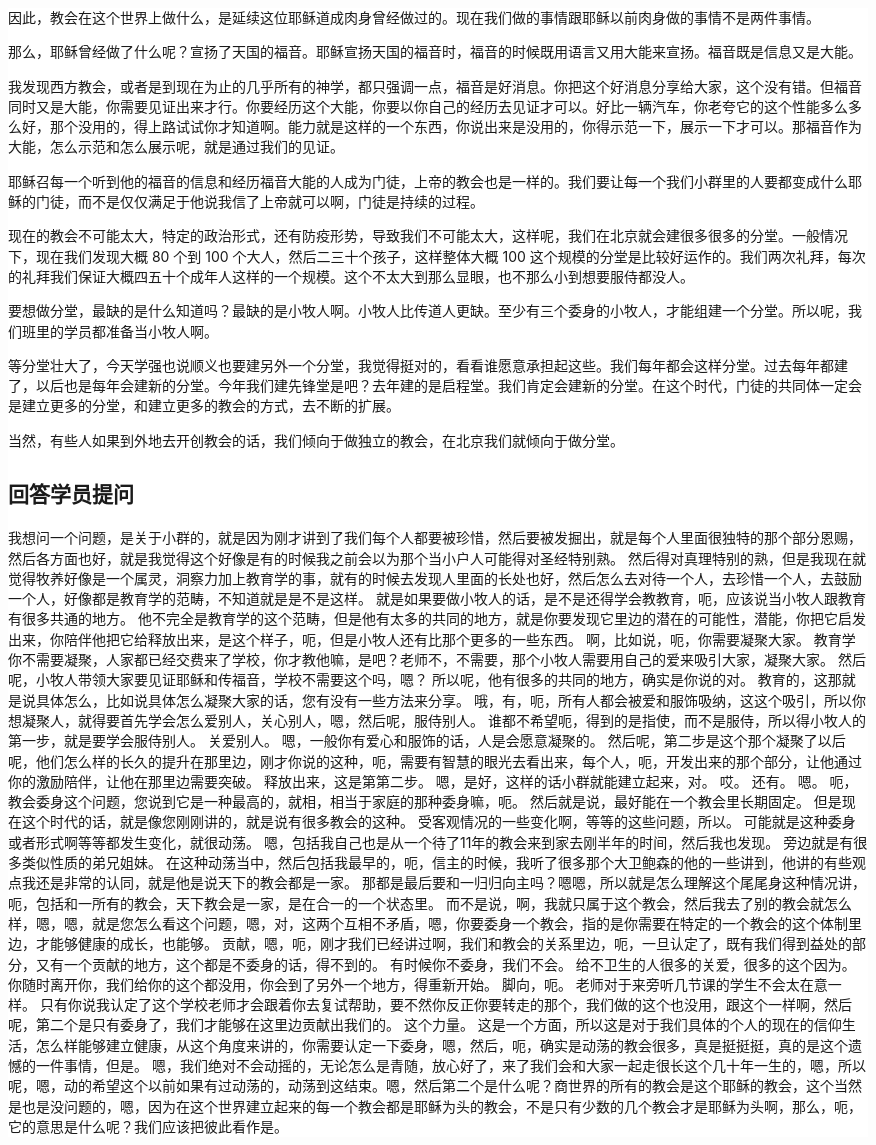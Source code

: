 因此，教会在这个世界上做什么，是延续这位耶稣道成肉身曾经做过的。现在我们做的事情跟耶稣以前肉身做的事情不是两件事情。

那么，耶稣曾经做了什么呢？宣扬了天国的福音。耶稣宣扬天国的福音时，福音的时候既用语言又用大能来宣扬。福音既是信息又是大能。

我发现西方教会，或者是到现在为止的几乎所有的神学，都只强调一点，福音是好消息。你把这个好消息分享给大家，这个没有错。但福音同时又是大能，你需要见证出来才行。你要经历这个大能，你要以你自己的经历去见证才可以。好比一辆汽车，你老夸它的这个性能多么多么好，那个没用的，得上路试试你才知道啊。能力就是这样的一个东西，你说出来是没用的，你得示范一下，展示一下才可以。那福音作为大能，怎么示范和怎么展示呢，就是通过我们的见证。


耶稣召每一个听到他的福音的信息和经历福音大能的人成为门徒，上帝的教会也是一样的。我们要让每一个我们小群里的人要都变成什么耶稣的门徒，而不是仅仅满足于他说我信了上帝就可以啊，门徒是持续的过程。

现在的教会不可能太大，特定的政治形式，还有防疫形势，导致我们不可能太大，这样呢，我们在北京就会建很多很多的分堂。一般情况下，现在我们发现大概 80 个到 100 个大人，然后二三十个孩子，这样整体大概 100 这个规模的分堂是比较好运作的。我们两次礼拜，每次的礼拜我们保证大概四五十个成年人这样的一个规模。这个不太大到那么显眼，也不那么小到想要服侍都没人。

要想做分堂，最缺的是什么知道吗？最缺的是小牧人啊。小牧人比传道人更缺。至少有三个委身的小牧人，才能组建一个分堂。所以呢，我们班里的学员都准备当小牧人啊。

等分堂壮大了，今天学强也说顺义也要建另外一个分堂，我觉得挺对的，看看谁愿意承担起这些。我们每年都会这样分堂。过去每年都建了，以后也是每年会建新的分堂。今年我们建先锋堂是吧？去年建的是启程堂。我们肯定会建新的分堂。在这个时代，门徒的共同体一定会是建立更多的分堂，和建立更多的教会的方式，去不断的扩展。

当然，有些人如果到外地去开创教会的话，我们倾向于做独立的教会，在北京我们就倾向于做分堂。

## 回答学员提问



我想问一个问题，是关于小群的，就是因为刚才讲到了我们每个人都要被珍惜，然后要被发掘出，就是每个人里面很独特的那个部分恩赐，然后各方面也好，就是我觉得这个好像是有的时候我之前会以为那个当小户人可能得对圣经特别熟。
然后得对真理特别的熟，但是我现在就觉得牧养好像是一个属灵，洞察力加上教育学的事，就有的时候去发现人里面的长处也好，然后怎么去对待一个人，去珍惜一个人，去鼓励一个人，好像都是教育学的范畴，不知道就是是不是这样。
就是如果要做小牧人的话，是不是还得学会教教育，呃，应该说当小牧人跟教育有很多共通的地方。
他不完全是教育学的这个范畴，但是他有太多的共同的地方，就是你要发现它里边的潜在的可能性，潜能，你把它启发出来，你陪伴他把它给释放出来，是这个样子，呃，但是小牧人还有比那个更多的一些东西。
啊，比如说，呃，你需要凝聚大家。
教育学你不需要凝聚，人家都已经交费来了学校，你才教他嘛，是吧？老师不，不需要，那个小牧人需要用自己的爱来吸引大家，凝聚大家。
然后呢，小牧人带领大家要见证耶稣和传福音，学校不需要这个吗，嗯？
所以呢，他有很多的共同的地方，确实是你说的对。
教育的，这那就是说具体怎么，比如说具体怎么凝聚大家的话，您有没有一些方法来分享。
哦，有，呃，所有人都会被爱和服饰吸纳，这这个吸引，所以你想凝聚人，就得要首先学会怎么爱别人，关心别人，嗯，然后呢，服侍别人。
谁都不希望呃，得到的是指使，而不是服侍，所以得小牧人的第一步，就是要学会服侍别人。
关爱别人。
嗯，一般你有爱心和服饰的话，人是会愿意凝聚的。
然后呢，第二步是这个那个凝聚了以后呢，他们怎么样的长久的提升在那里边，刚才你说的这种，呃，需要有智慧的眼光去看出来，每个人，呃，开发出来的那个部分，让他通过你的激励陪伴，让他在那里边需要突破。
释放出来，这是第第二步。
嗯，是好，这样的话小群就能建立起来，对。
哎。
还有。
嗯。
呃，教会委身这个问题，您说到它是一种最高的，就相，相当于家庭的那种委身嘛，呃。
然后就是说，最好能在一个教会里长期固定。
但是现在这个时代的话，就是像您刚刚讲的，就是说有很多教会的这种。
受客观情况的一些变化啊，等等的这些问题，所以。
可能就是这种委身或者形式啊等等都发生变化，就很动荡。
嗯，包括我自己也是从一个待了11年的教会来到家去刚半年的时间，然后我也发现。
旁边就是有很多类似性质的弟兄姐妹。
在这种动荡当中，然后包括我最早的，呃，信主的时候，我听了很多那个大卫鲍森的他的一些讲到，他讲的有些观点我还是非常的认同，就是他是说天下的教会都是一家。
那都是最后要和一归归向主吗？嗯嗯，所以就是怎么理解这个尾尾身这种情况讲，呃，包括和一所有的教会，天下教会是一家，是在合一的一个状态里。
而不是说，啊，我就只属于这个教会，然后我去了别的教会就怎么样，嗯，嗯，就是您怎么看这个问题，嗯，对，这两个互相不矛盾，嗯，你要委身一个教会，指的是你需要在特定的一个教会的这个体制里边，才能够健康的成长，也能够。
贡献，嗯，呃，刚才我们已经讲过啊，我们和教会的关系里边，呃，一旦认定了，既有我们得到益处的部分，又有一个贡献的地方，这个都是不委身的话，得不到的。
有时候你不委身，我们不会。
给不卫生的人很多的关爱，很多的这个因为。
你随时离开你，我们给你的这个都没用，你会到了另外一个地方，得重新开始。
脚向，呃。
老师对于来旁听几节课的学生不会太在意一样。
只有你说我认定了这个学校老师才会跟着你去复试帮助，要不然你反正你要转走的那个，我们做的这个也没用，跟这个一样啊，然后呢，第二个是只有委身了，我们才能够在这里边贡献出我们的。
这个力量。
这是一个方面，所以这是对于我们具体的个人的现在的信仰生活，怎么样能够建立健康，从这个角度来讲的，你需要认定一下委身，嗯，然后，呃，确实是动荡的教会很多，真是挺挺挺，真的是这个遗憾的一件事情，但是。
嗯，我们绝对不会动摇的，无论怎么是青随，放心好了，来了我们会和大家一起走很长这个几十年一生的，嗯，所以呢，嗯，动的希望这个以前如果有过动荡的，动荡到这结束。嗯，然后第二个是什么呢？商世界的所有的教会是这个耶稣的教会，这个当然是也是没问题的，嗯，因为在这个世界建立起来的每一个教会都是耶稣为头的教会，不是只有少数的几个教会才是耶稣为头啊，那么，呃，它的意思是什么呢？我们应该把彼此看作是。